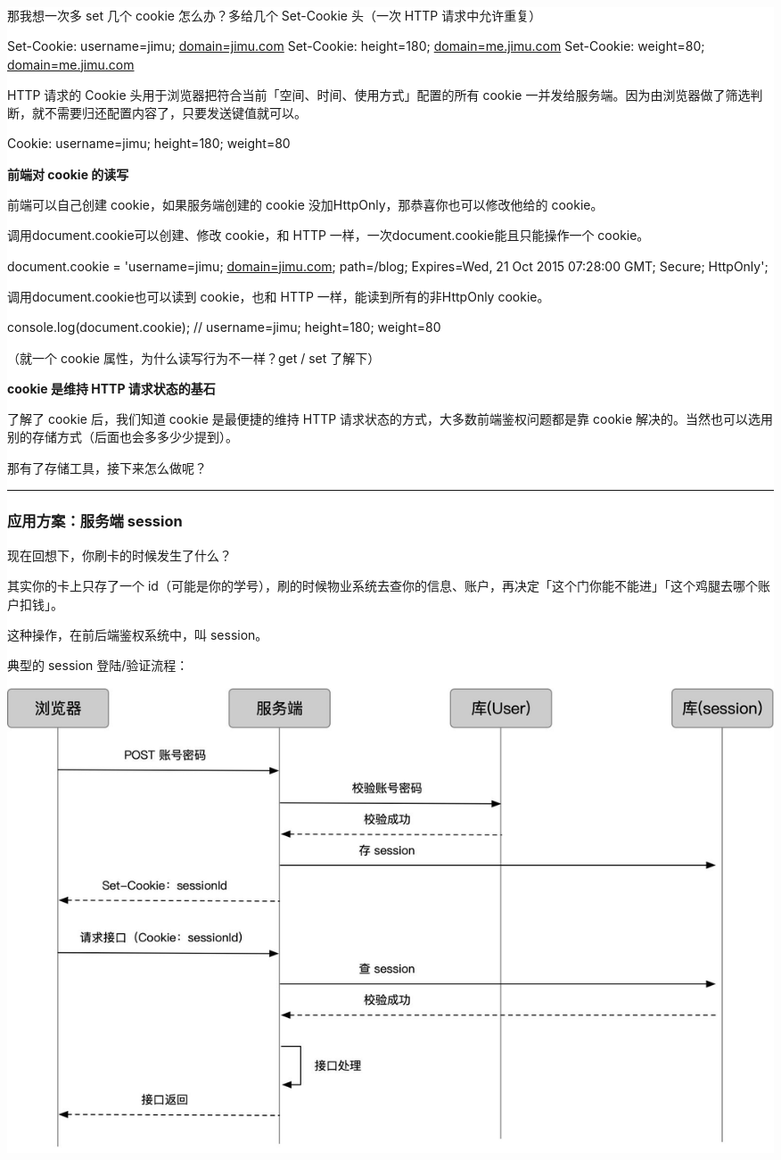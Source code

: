 那我想一次多 set 几个 cookie 怎么办？多给几个 Set-Cookie 头（一次 HTTP 请求中允许重复）

Set-Cookie: username=jimu; [domain=jimu.com](http://domain=jimu.com) Set-Cookie: height=180; [domain=me.jimu.com](http://domain=me.jimu.com) Set-Cookie: weight=80; [domain=me.jimu.com](http://domain=me.jimu.com)

HTTP 请求的 Cookie 头用于浏览器把符合当前「空间、时间、使用方式」配置的所有 cookie 一并发给服务端。因为由浏览器做了筛选判断，就不需要归还配置内容了，只要发送键值就可以。

Cookie: username=jimu; height=180; weight=80

**前端对 cookie 的读写**

前端可以自己创建 cookie，如果服务端创建的 cookie 没加HttpOnly，那恭喜你也可以修改他给的 cookie。

调用document.cookie可以创建、修改 cookie，和 HTTP 一样，一次document.cookie能且只能操作一个 cookie。

document.cookie = 'username=jimu; [domain=jimu.com](http://domain=jimu.com); path=/blog; Expires=Wed, 21 Oct 2015 07:28:00 GMT; Secure; HttpOnly';

调用document.cookie也可以读到 cookie，也和 HTTP 一样，能读到所有的非HttpOnly cookie。

console.log(document.cookie); // username=jimu; height=180; weight=80

（就一个 cookie 属性，为什么读写行为不一样？get / set 了解下）

**cookie 是维持 HTTP 请求状态的基石**

了解了 cookie 后，我们知道 cookie 是最便捷的维持 HTTP 请求状态的方式，大多数前端鉴权问题都是靠 cookie 解决的。当然也可以选用别的存储方式（后面也会多多少少提到）。

那有了存储工具，接下来怎么做呢？

---

### 应用方案：服务端 session

现在回想下，你刷卡的时候发生了什么？

其实你的卡上只存了一个 id（可能是你的学号），刷的时候物业系统去查你的信息、账户，再决定「这个门你能不能进」「这个鸡腿去哪个账户扣钱」。

这种操作，在前后端鉴权系统中，叫 session。

典型的 session 登陆/验证流程：

![1630398428423-8157b596-ee6e-4ac8-a50f-2ce5659343e2.png](%E5%89%8D%E7%AB%AF%E9%89%B4%E6%9D%83%E7%9A%84%E5%85%84%E5%BC%9F%E4%BB%AC%EF%BC%9Acookie%E3%80%81session%E3%80%81token%E3%80%81jwt%E3%80%81%E5%8D%95%E7%82%B9%E7%99%BB%E5%BD%95.assets/1630398428423-8157b596-ee6e-4ac8-a50f-2ce5659343e2.png)
